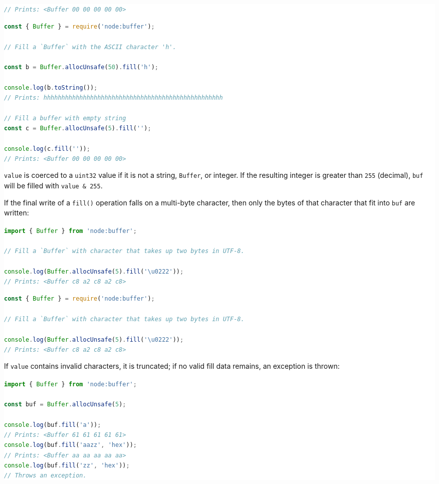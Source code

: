```mjs
// Prints: <Buffer 00 00 00 00 00>
```

```cjs
const { Buffer } = require('node:buffer');

// Fill a `Buffer` with the ASCII character 'h'.

const b = Buffer.allocUnsafe(50).fill('h');

console.log(b.toString());
// Prints: hhhhhhhhhhhhhhhhhhhhhhhhhhhhhhhhhhhhhhhhhhhhhhhhhh

// Fill a buffer with empty string
const c = Buffer.allocUnsafe(5).fill('');

console.log(c.fill(''));
// Prints: <Buffer 00 00 00 00 00>
```

`value` is coerced to a `uint32` value if it is not a string, `Buffer`, or
integer. If the resulting integer is greater than `255` (decimal), `buf` will be
filled with `value & 255`.

If the final write of a `fill()` operation falls on a multi-byte character,
then only the bytes of that character that fit into `buf` are written:

```mjs
import { Buffer } from 'node:buffer';

// Fill a `Buffer` with character that takes up two bytes in UTF-8.

console.log(Buffer.allocUnsafe(5).fill('\u0222'));
// Prints: <Buffer c8 a2 c8 a2 c8>
```

```cjs
const { Buffer } = require('node:buffer');

// Fill a `Buffer` with character that takes up two bytes in UTF-8.

console.log(Buffer.allocUnsafe(5).fill('\u0222'));
// Prints: <Buffer c8 a2 c8 a2 c8>
```

If `value` contains invalid characters, it is truncated; if no valid
fill data remains, an exception is thrown:

```mjs
import { Buffer } from 'node:buffer';

const buf = Buffer.allocUnsafe(5);

console.log(buf.fill('a'));
// Prints: <Buffer 61 61 61 61 61>
console.log(buf.fill('aazz', 'hex'));
// Prints: <Buffer aa aa aa aa aa>
console.log(buf.fill('zz', 'hex'));
// Throws an exception.
```
